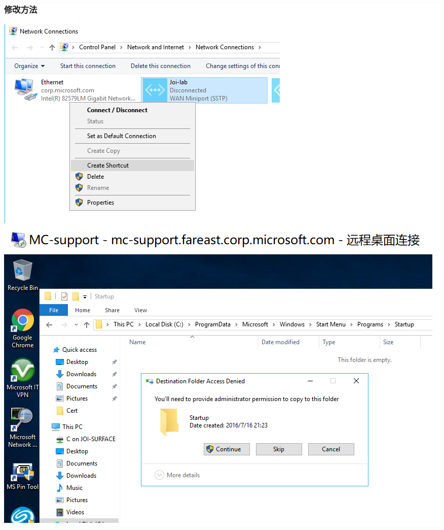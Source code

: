 ### 修改方法

![2-1](./media/aog-vpn-gateway-qa-azure-p2s-vpn-how-to-configure-auto-reconnection/2-1.png)
![2-2](./media/aog-vpn-gateway-qa-azure-p2s-vpn-how-to-configure-auto-reconnection/2-2.png)
    